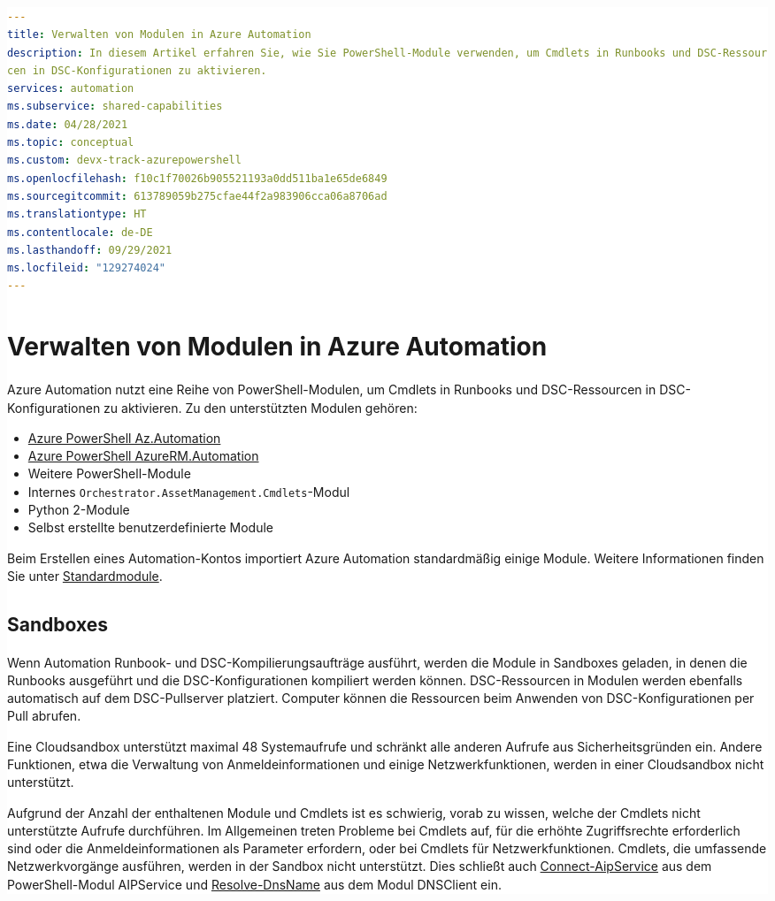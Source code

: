 ```yaml
---
title: Verwalten von Modulen in Azure Automation
description: In diesem Artikel erfahren Sie, wie Sie PowerShell-Module verwenden, um Cmdlets in Runbooks und DSC-Ressourcen in DSC-Konfigurationen zu aktivieren.
services: automation
ms.subservice: shared-capabilities
ms.date: 04/28/2021
ms.topic: conceptual
ms.custom: devx-track-azurepowershell
ms.openlocfilehash: f10c1f70026b905521193a0dd511ba1e65de6849
ms.sourcegitcommit: 613789059b275cfae44f2a983906cca06a8706ad
ms.translationtype: HT
ms.contentlocale: de-DE
ms.lasthandoff: 09/29/2021
ms.locfileid: "129274024"
---
```

# <a name="manage-modules-in-azure-automation"></a>Verwalten von Modulen in Azure Automation

Azure Automation nutzt eine Reihe von PowerShell-Modulen, um Cmdlets in Runbooks und DSC-Ressourcen in DSC-Konfigurationen zu aktivieren. Zu den unterstützten Modulen gehören:

* [Azure PowerShell Az.Automation](/powershell/azure/new-azureps-module-az)
* [Azure PowerShell AzureRM.Automation](/powershell/module/azurerm.automation/)
* Weitere PowerShell-Module
* Internes `Orchestrator.AssetManagement.Cmdlets`-Modul
* Python 2-Module
* Selbst erstellte benutzerdefinierte Module

Beim Erstellen eines Automation-Kontos importiert Azure Automation standardmäßig einige Module. Weitere Informationen finden Sie unter [Standardmodule](#default-modules).

## <a name="sandboxes"></a>Sandboxes

Wenn Automation Runbook- und DSC-Kompilierungsaufträge ausführt, werden die Module in Sandboxes geladen, in denen die Runbooks ausgeführt und die DSC-Konfigurationen kompiliert werden können. DSC-Ressourcen in Modulen werden ebenfalls automatisch auf dem DSC-Pullserver platziert. Computer können die Ressourcen beim Anwenden von DSC-Konfigurationen per Pull abrufen.

Eine Cloudsandbox unterstützt maximal 48 Systemaufrufe und schränkt alle anderen Aufrufe aus Sicherheitsgründen ein. Andere Funktionen, etwa die Verwaltung von Anmeldeinformationen und einige Netzwerkfunktionen, werden in einer Cloudsandbox nicht unterstützt.

Aufgrund der Anzahl der enthaltenen Module und Cmdlets ist es schwierig, vorab zu wissen, welche der Cmdlets nicht unterstützte Aufrufe durchführen. Im Allgemeinen treten Probleme bei Cmdlets auf, für die erhöhte Zugriffsrechte erforderlich sind oder die Anmeldeinformationen als Parameter erfordern, oder bei Cmdlets für Netzwerkfunktionen. Cmdlets, die umfassende Netzwerkvorgänge ausführen, werden in der Sandbox nicht unterstützt. Dies schließt auch [Connect-AipService](/powershell/module/aipservice/connect-aipservice) aus dem PowerShell-Modul AIPService und [Resolve-DnsName](/powershell/module/dnsclient/resolve-dnsname) aus dem Modul DNSClient ein.

